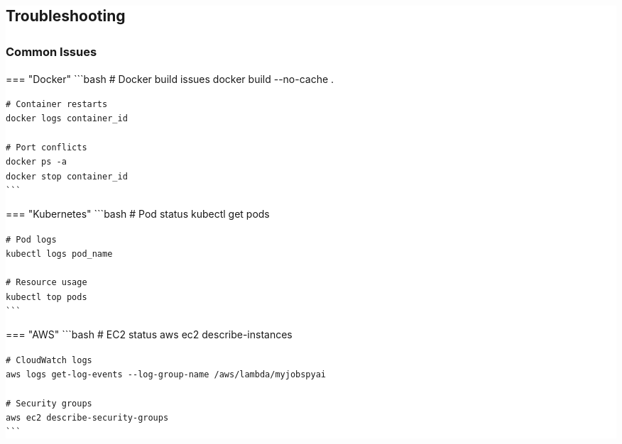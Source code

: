 ## Troubleshooting

### Common Issues

=== "Docker"
    ```bash
    # Docker build issues
    docker build --no-cache .
    
    # Container restarts
    docker logs container_id
    
    # Port conflicts
    docker ps -a
    docker stop container_id
    ```

=== "Kubernetes"
    ```bash
    # Pod status
    kubectl get pods
    
    # Pod logs
    kubectl logs pod_name
    
    # Resource usage
    kubectl top pods
    ```

=== "AWS"
    ```bash
    # EC2 status
    aws ec2 describe-instances
    
    # CloudWatch logs
    aws logs get-log-events --log-group-name /aws/lambda/myjobspyai
    
    # Security groups
    aws ec2 describe-security-groups
    ```
